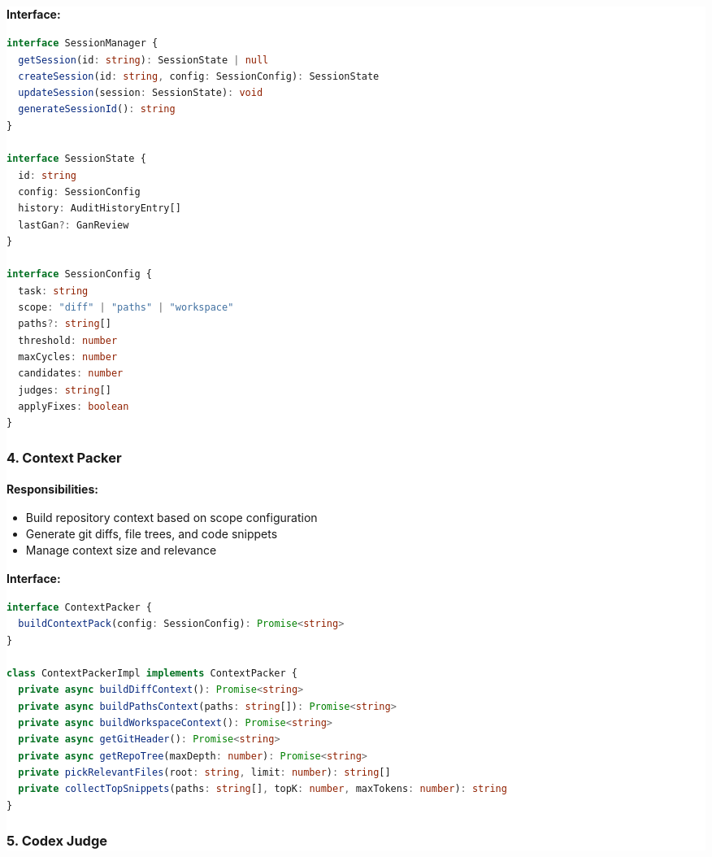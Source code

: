 **Interface:**
```typescript
interface SessionManager {
  getSession(id: string): SessionState | null
  createSession(id: string, config: SessionConfig): SessionState
  updateSession(session: SessionState): void
  generateSessionId(): string
}

interface SessionState {
  id: string
  config: SessionConfig
  history: AuditHistoryEntry[]
  lastGan?: GanReview
}

interface SessionConfig {
  task: string
  scope: "diff" | "paths" | "workspace"
  paths?: string[]
  threshold: number
  maxCycles: number
  candidates: number
  judges: string[]
  applyFixes: boolean
}
```

### 4. Context Packer

**Responsibilities:**
- Build repository context based on scope configuration
- Generate git diffs, file trees, and code snippets
- Manage context size and relevance

**Interface:**
```typescript
interface ContextPacker {
  buildContextPack(config: SessionConfig): Promise<string>
}

class ContextPackerImpl implements ContextPacker {
  private async buildDiffContext(): Promise<string>
  private async buildPathsContext(paths: string[]): Promise<string>
  private async buildWorkspaceContext(): Promise<string>
  private async getGitHeader(): Promise<string>
  private async getRepoTree(maxDepth: number): Promise<string>
  private pickRelevantFiles(root: string, limit: number): string[]
  private collectTopSnippets(paths: string[], topK: number, maxTokens: number): string
}
```

### 5. Codex Judge
